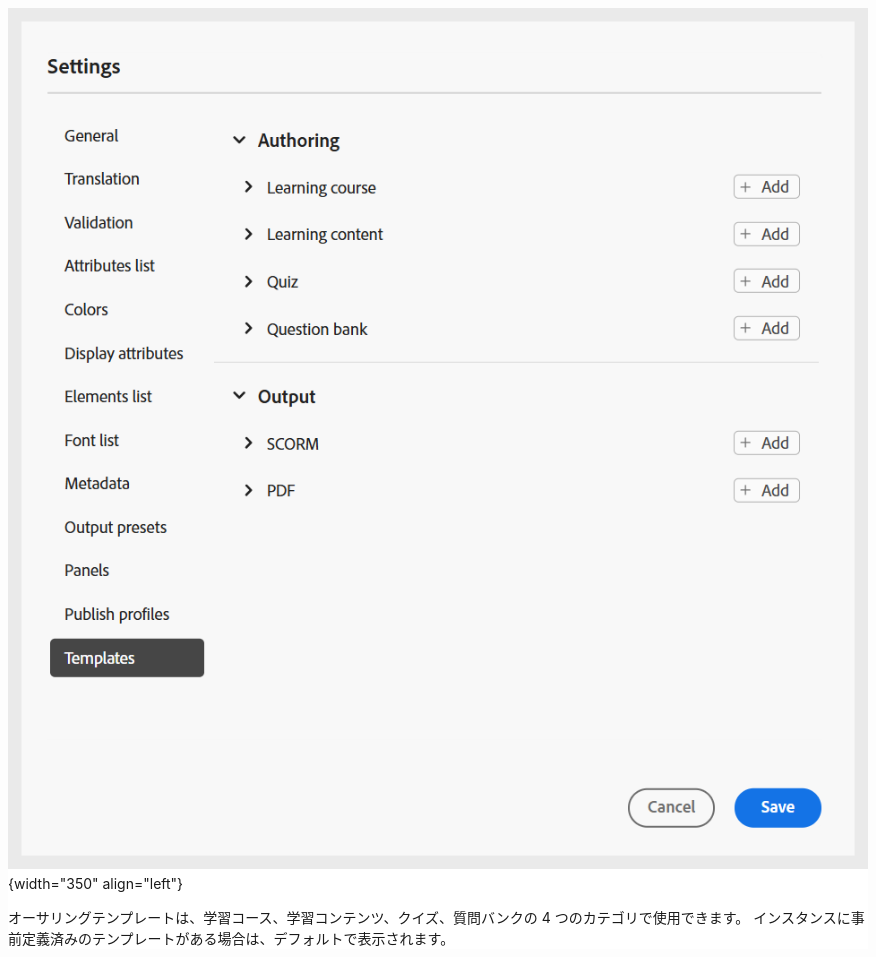 ![](assets/templates-settings.png){width="350" align="left"}

オーサリングテンプレートは、学習コース、学習コンテンツ、クイズ、質問バンクの 4 つのカテゴリで使用できます。 インスタンスに事前定義済みのテンプレートがある場合は、デフォルトで表示されます。
